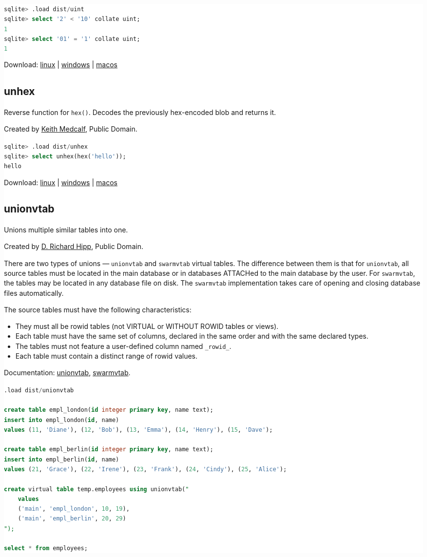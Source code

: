 ```sql
sqlite> .load dist/uint
sqlite> select '2' < '10' collate uint;
1
sqlite> select '01' = '1' collate uint;
1
```

Download: [linux](https://github.com/nalgeon/sqlean/releases/download/incubator/uint.so) | [windows](https://github.com/nalgeon/sqlean/releases/download/incubator/uint.dll) | [macos](https://github.com/nalgeon/sqlean/releases/download/incubator/uint.dylib)

## unhex

Reverse function for `hex()`. Decodes the previously hex-encoded blob and returns it.

Created by [Keith Medcalf](http://www.dessus.com/files/sqlunhex.c), Public Domain.

```sql
sqlite> .load dist/unhex
sqlite> select unhex(hex('hello'));
hello
```

Download: [linux](https://github.com/nalgeon/sqlean/releases/download/incubator/unhex.so) | [windows](https://github.com/nalgeon/sqlean/releases/download/incubator/unhex.dll) | [macos](https://github.com/nalgeon/sqlean/releases/download/incubator/unhex.dylib)

## unionvtab

Unions multiple similar tables into one.

Created by [D. Richard Hipp](https://sqlite.org/src/file/ext/misc/unionvtab.c), Public Domain.

There are two types of unions — `unionvtab` and `swarmvtab` virtual tables. The difference between them is that for `unionvtab`, all source tables must be located in the main database or in databases ATTACHed to the main database by the user. For `swarmvtab`, the tables may be located in any database file on disk. The `swarmvtab` implementation takes care of opening and closing database files automatically.

The source tables must have the following characteristics:

-   They must all be rowid tables (not VIRTUAL or WITHOUT ROWID tables or views).
-   Each table must have the same set of columns, declared in the same order and with the same declared types.
-   The tables must not feature a user-defined column named `_rowid_`.
-   Each table must contain a distinct range of rowid values.

Documentation: [unionvtab](https://sqlite.org/unionvtab.html), [swarmvtab](https://sqlite.org/swarmvtab.html).

```sql
.load dist/unionvtab

create table empl_london(id integer primary key, name text);
insert into empl_london(id, name)
values (11, 'Diane'), (12, 'Bob'), (13, 'Emma'), (14, 'Henry'), (15, 'Dave');

create table empl_berlin(id integer primary key, name text);
insert into empl_berlin(id, name)
values (21, 'Grace'), (22, 'Irene'), (23, 'Frank'), (24, 'Cindy'), (25, 'Alice');

create virtual table temp.employees using unionvtab("
    values
    ('main', 'empl_london', 10, 19),
    ('main', 'empl_berlin', 20, 29)
");

select * from employees;
```